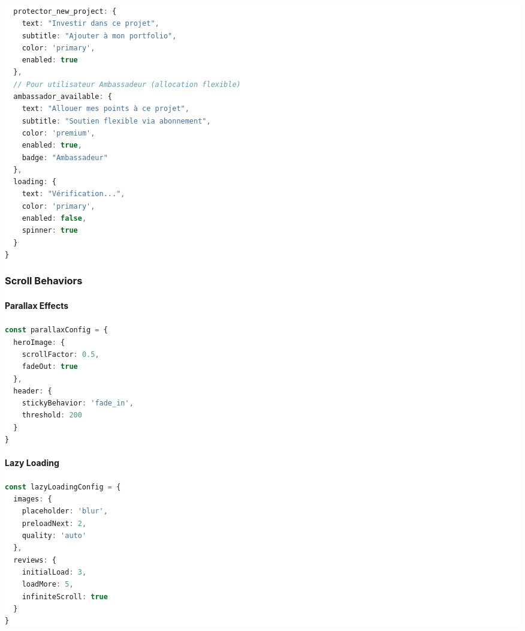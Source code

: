 ```typescript
  protector_new_project: {
    text: "Investir dans ce projet",
    subtitle: "Ajouter à mon portfolio",
    color: 'primary',
    enabled: true
  },
  // Pour utilisateur Ambassadeur (allocation flexible)
  ambassador_available: {
    text: "Allouer mes points à ce projet",
    subtitle: "Soutien flexible via abonnement",
    color: 'premium',
    enabled: true,
    badge: "Ambassadeur"
  },
  loading: {
    text: "Vérification...",
    color: 'primary',
    enabled: false,
    spinner: true
  }
}
```

### Scroll Behaviors

#### Parallax Effects

```typescript
const parallaxConfig = {
  heroImage: {
    scrollFactor: 0.5,
    fadeOut: true
  },
  header: {
    stickyBehavior: 'fade_in',
    threshold: 200
  }
}
```

#### Lazy Loading

```typescript
const lazyLoadingConfig = {
  images: {
    placeholder: 'blur',
    preloadNext: 2,
    quality: 'auto'
  },
  reviews: {
    initialLoad: 3,
    loadMore: 5,
    infiniteScroll: true
  }
}
```

